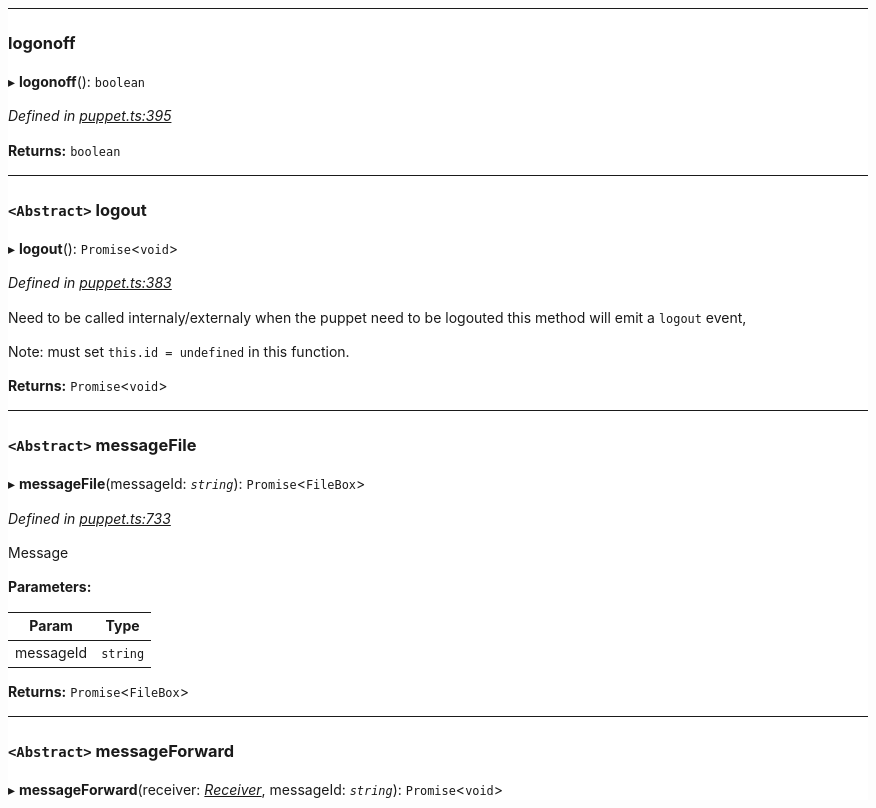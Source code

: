 ___
<a id="logonoff"></a>

###  logonoff

▸ **logonoff**(): `boolean`

*Defined in [puppet.ts:395](https://github.com/Chatie/wechaty-puppet/blob/e056248/src/puppet.ts#L395)*

**Returns:** `boolean`

___
<a id="logout"></a>

### `<Abstract>` logout

▸ **logout**(): `Promise`<`void`>

*Defined in [puppet.ts:383](https://github.com/Chatie/wechaty-puppet/blob/e056248/src/puppet.ts#L383)*

Need to be called internaly/externaly when the puppet need to be logouted this method will emit a `logout` event,

Note: must set `this.id = undefined` in this function.

**Returns:** `Promise`<`void`>

___
<a id="messagefile"></a>

### `<Abstract>` messageFile

▸ **messageFile**(messageId: *`string`*): `Promise`<`FileBox`>

*Defined in [puppet.ts:733](https://github.com/Chatie/wechaty-puppet/blob/e056248/src/puppet.ts#L733)*

Message

**Parameters:**

| Param | Type |
| ------ | ------ |
| messageId | `string` |

**Returns:** `Promise`<`FileBox`>

___
<a id="messageforward"></a>

### `<Abstract>` messageForward

▸ **messageForward**(receiver: *[Receiver](../interfaces/receiver.md)*, messageId: *`string`*): `Promise`<`void`>
